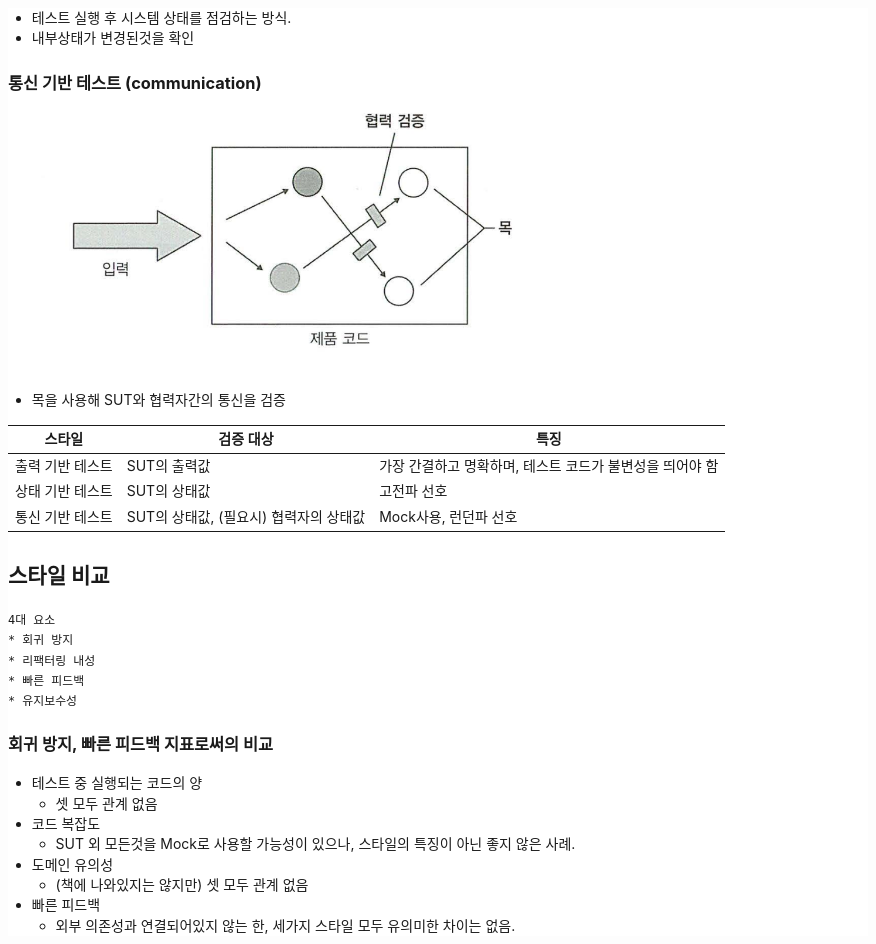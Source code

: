 * 테스트 실행 후 시스템 상태를 점검하는 방식.
* 내부상태가 변경된것을 확인

### 통신 기반 테스트 (communication)
<img src="ch0603.png" width="600">

* 목을 사용해 SUT와 협력자간의 통신을 검증

|스타일|검증 대상|특징|
|---|---|---|
|출력 기반 테스트|SUT의 출력값|가장 간결하고 명확하며, 테스트 코드가 불변성을 띄어야 함|
|상태 기반 테스트|SUT의 상태값|고전파 선호|
|통신 기반 테스트|SUT의 상태값, (필요시) 협력자의 상태값|Mock사용, 런던파 선호|

## 스타일 비교
```
4대 요소
* 회귀 방지
* 리팩터링 내성
* 빠른 피드백
* 유지보수성
```

### 회귀 방지, 빠른 피드백 지표로써의 비교

* 테스트 중 실행되는 코드의 양
  * 셋 모두 관계 없음
* 코드 복잡도
  * SUT 외 모든것을 Mock로 사용할 가능성이 있으나, 스타일의 특징이 아닌 좋지 않은 사례.
* 도메인 유의성
  * (책에 나와있지는 않지만) 셋 모두 관계 없음
* 빠른 피드백
  * 외부 의존성과 연결되어있지 않는 한, 세가지 스타일 모두 유의미한 차이는 없음.
